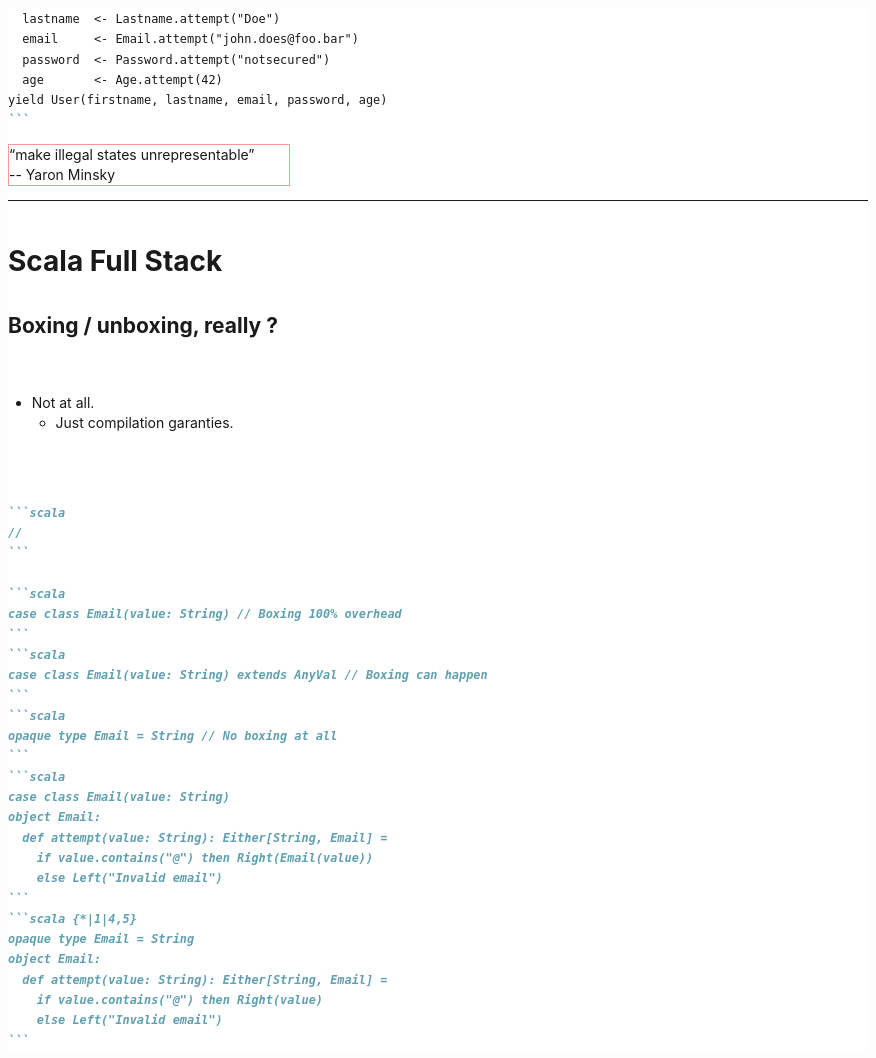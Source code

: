 ````md magic-move
  lastname  <- Lastname.attempt("Doe")
  email     <- Email.attempt("john.does@foo.bar")
  password  <- Password.attempt("notsecured")
  age       <- Age.attempt(42)
yield User(firstname, lastname, email, password, age)
```
````
</div>
</div>

<div v-motion v-click 
  :initial="{  y: 100, x:300 }"
  :enter="{  y: 0 }" style="border: 1px #FF9999 solid; width:20em">
“make illegal states unrepresentable” 
<br />
-- Yaron Minsky
</div>






---

# Scala Full Stack

## Boxing / unboxing, really ?

<div grid="~ cols-[40%_60%]">
<v-clicks depth="2" style="margin: 2em">

  * Not at all.
    - Just compilation garanties.
</v-clicks>
<div>

````md magic-move

```scala
//
```

```scala
case class Email(value: String) // Boxing 100% overhead
```
```scala
case class Email(value: String) extends AnyVal // Boxing can happen
```
```scala
opaque type Email = String // No boxing at all
```
```scala
case class Email(value: String)
object Email:
  def attempt(value: String): Either[String, Email] =
    if value.contains("@") then Right(Email(value))
    else Left("Invalid email")
```
```scala {*|1|4,5}
opaque type Email = String
object Email:
  def attempt(value: String): Either[String, Email] =
    if value.contains("@") then Right(value)
    else Left("Invalid email")
```
````
<v-click>